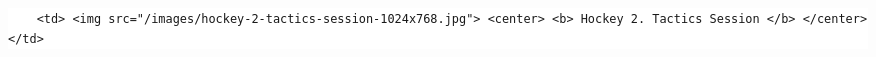 		<td> <img src="/images/hockey-2-tactics-session-1024x768.jpg"> <center> <b> Hockey 2. Tactics Session </b> </center> </td>